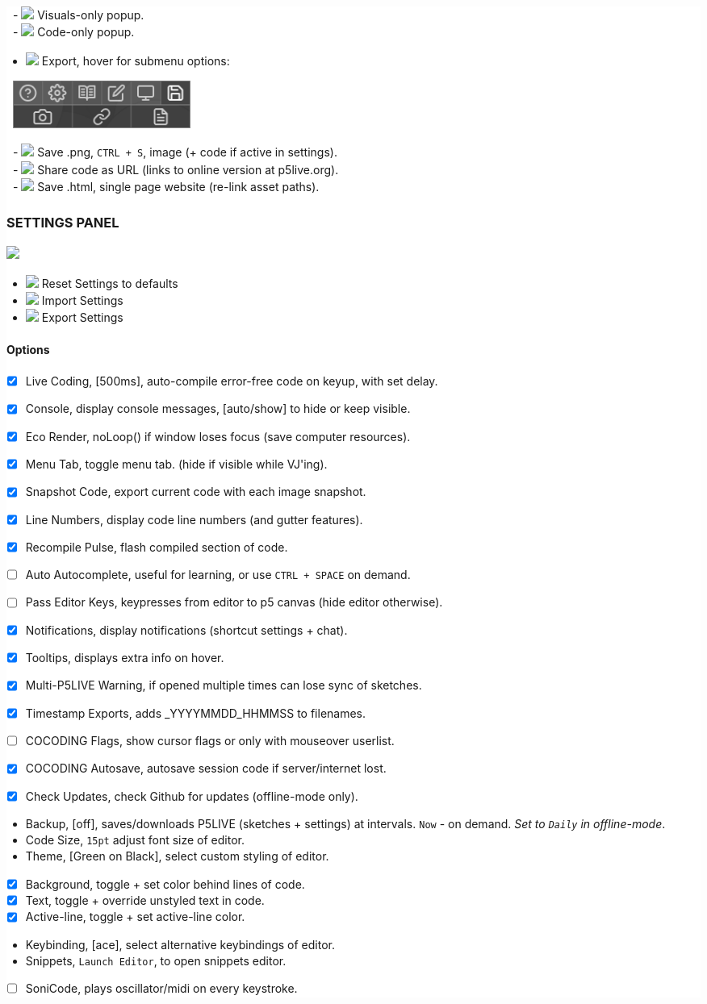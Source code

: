 &nbsp;&nbsp;- <img class="svg" src="includes/icons/cast.svg" height="12px"> Visuals-only popup.  
&nbsp;&nbsp;- <img class="svg" src="includes/icons/align-left.svg" height="12px"> Code-only popup.  


- <img class="svg" src="includes/icons/save.svg" height="12px"> Export, hover for submenu options:  

&nbsp;&nbsp;<img src="includes/images/menu-p5live-export-3.png" width="220px">  

&nbsp;&nbsp;- <img class="svg" src="includes/icons/camera.svg" height="12px"> Save .png, `CTRL + S`, image (+ code if active in settings).  
&nbsp;&nbsp;- <img class="svg" src="includes/icons/link.svg" height="12px"> Share code as URL (links to online version at p5live.org).  
&nbsp;&nbsp;- <img class="svg" src="includes/icons/file-text.svg" height="12px"> Save .html, single page website (re-link asset paths).

### SETTINGS PANEL  
<img src="includes/images/menu-settings-nav-3.png" width="220px">

- <img class="svg" src="includes/icons/refresh-cw.svg" height="12px"> Reset Settings to defaults
- <img class="svg" src="includes/icons/upload.svg" height="12px"> Import Settings
- <img class="svg" src="includes/icons/download.svg" height="12px"> Export Settings
  
#### Options
- [x] Live Coding, [500ms], auto-compile error-free code on keyup, with set delay.  
- [x] Console, display console messages, [auto/show] to hide or keep visible.  
- [x] Eco Render, noLoop() if window loses focus (save computer resources).  
- [x] Menu Tab, toggle menu tab. (hide if visible while VJ'ing). 
- [x] Snapshot Code, export current code with each image snapshot. 
- [x] Line Numbers, display code line numbers (and gutter features). 
- [x] Recompile Pulse, flash compiled section of code. 
- [ ] Auto Autocomplete, useful for learning, or use `CTRL + SPACE` on demand. 

- [ ] Pass Editor Keys, keypresses from editor to p5 canvas (hide editor otherwise).
- [x] Notifications, display notifications (shortcut settings + chat). 
- [x] Tooltips, displays extra info on hover. 
- [x] Multi-P5LIVE Warning, if opened multiple times can lose sync of sketches. 
- [x] Timestamp Exports, adds _YYYYMMDD_HHMMSS to filenames.  
- [ ] COCODING Flags, show cursor flags or only with mouseover userlist.  
- [x] COCODING Autosave, autosave session code if server/internet lost.  
- [x] Check Updates, check Github for updates (offline-mode only).  
- Backup, [off], saves/downloads P5LIVE (sketches + settings) at intervals. `Now` - on demand. *Set to `Daily` in offline-mode*.  
- Code Size, `15pt` adjust font size of editor.  
- Theme, [Green on Black], select custom styling of editor.
- [x] Background, toggle + set color behind lines of code.  
- [x] Text, toggle + override unstyled text in code.  
- [x] Active-line, toggle + set active-line color.  
- Keybinding, [ace], select alternative keybindings of editor.
- Snippets, `Launch Editor`, to open snippets editor.
- [ ] SoniCode, plays oscillator/midi on every keystroke. 
